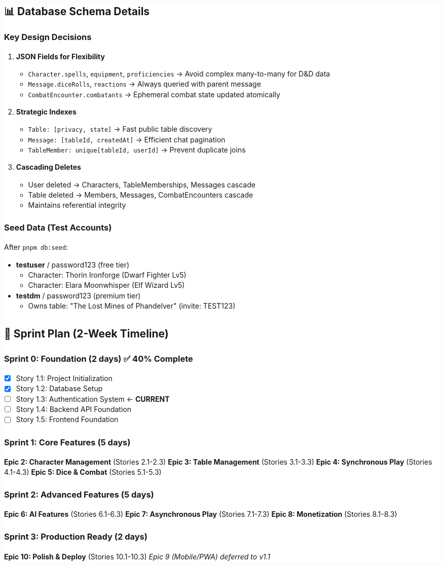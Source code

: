 ## 📊 Database Schema Details

### Key Design Decisions

1. **JSON Fields for Flexibility**
   - `Character.spells`, `equipment`, `proficiencies` → Avoid complex many-to-many for D&D data
   - `Message.diceRolls`, `reactions` → Always queried with parent message
   - `CombatEncounter.combatants` → Ephemeral combat state updated atomically

2. **Strategic Indexes**
   - `Table: [privacy, state]` → Fast public table discovery
   - `Message: [tableId, createdAt]` → Efficient chat pagination
   - `TableMember: unique[tableId, userId]` → Prevent duplicate joins

3. **Cascading Deletes**
   - User deleted → Characters, TableMemberships, Messages cascade
   - Table deleted → Members, Messages, CombatEncounters cascade
   - Maintains referential integrity

### Seed Data (Test Accounts)
After `pnpm db:seed`:
- **testuser** / password123 (free tier)
  - Character: Thorin Ironforge (Dwarf Fighter Lv5)
  - Character: Elara Moonwhisper (Elf Wizard Lv5)
- **testdm** / password123 (premium tier)
  - Owns table: "The Lost Mines of Phandelver" (invite: TEST123)

## 🎯 Sprint Plan (2-Week Timeline)

### Sprint 0: Foundation (2 days) ✅ 40% Complete
- [x] Story 1.1: Project Initialization
- [x] Story 1.2: Database Setup
- [ ] Story 1.3: Authentication System ← **CURRENT**
- [ ] Story 1.4: Backend API Foundation
- [ ] Story 1.5: Frontend Foundation

### Sprint 1: Core Features (5 days)
**Epic 2: Character Management** (Stories 2.1-2.3)
**Epic 3: Table Management** (Stories 3.1-3.3)
**Epic 4: Synchronous Play** (Stories 4.1-4.3)
**Epic 5: Dice & Combat** (Stories 5.1-5.3)

### Sprint 2: Advanced Features (5 days)
**Epic 6: AI Features** (Stories 6.1-6.3)
**Epic 7: Asynchronous Play** (Stories 7.1-7.3)
**Epic 8: Monetization** (Stories 8.1-8.3)

### Sprint 3: Production Ready (2 days)
**Epic 10: Polish & Deploy** (Stories 10.1-10.3)
*Epic 9 (Mobile/PWA) deferred to v1.1*
